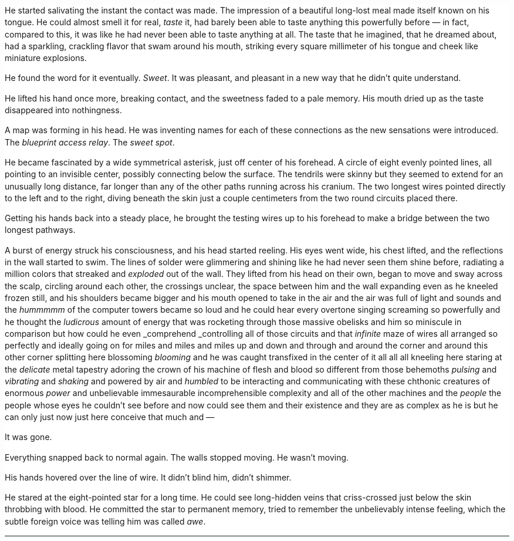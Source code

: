 He started salivating the instant the contact was made. The impression of a beautiful long-lost meal made itself known on his tongue. He could almost smell it for real, _taste_ it, had barely been able to taste anything this powerfully before — in fact, compared to this, it was like he had never been able to taste anything at all. The taste that he imagined, that he dreamed about, had a sparkling, crackling flavor that swam around his mouth, striking every square millimeter of his tongue and cheek like miniature explosions.

He found the word for it eventually. _Sweet_. It was pleasant, and pleasant in a new way that he didn’t quite understand.

He lifted his hand once more, breaking contact, and the sweetness faded to a pale memory. His mouth dried up as the taste disappeared into nothingness.

A map was forming in his head. He was inventing names for each of these connections as the new sensations were introduced. The _blueprint access relay_. The _sweet spot_.

He became fascinated by a wide symmetrical asterisk, just off center of his forehead. A circle of eight evenly pointed lines, all pointing to an invisible center, possibly connecting below the surface. The tendrils were skinny but they seemed to extend for an unusually long distance, far longer than any of the other paths running across his cranium. The two longest wires pointed directly to the left and to the right, diving beneath the skin just a couple centimeters from the two round circuits placed there.

Getting his hands back into a steady place, he brought the testing wires up to his forehead to make a bridge between the two longest pathways.

A burst of energy struck his consciousness, and his head started reeling. His eyes went wide, his chest lifted, and the reflections in the wall started to swim. The lines of solder were glimmering and shining like he had never seen them shine before, radiating a million colors that streaked and _exploded_ out of the wall. They lifted from his head on their own, began to move and sway across the scalp, circling around each other, the crossings unclear, the space between him and the wall expanding even as he kneeled frozen still, and his shoulders became bigger and his mouth opened to take in the air and the air was full of light and sounds and the _hummmmm_ of the computer towers became so loud and he could hear every overtone singing screaming so powerfully and he thought the _ludicrous_ amount of energy that was rocketing through those massive obelisks and him so miniscule in comparison but how could he even _comprehend _controlling all of those circuits and that _infinite_ maze of wires all arranged so perfectly and ideally going on for miles and miles and miles up and down and through and around the corner and around this other corner splitting here blossoming _blooming_ and he was caught transfixed in the center of it all all all kneeling here staring at the _delicate_ metal tapestry adoring the crown of his machine of flesh and blood so different from those behemoths _pulsing_ and _vibrating_ and _shaking_ and powered by air and _humbled_ to be interacting and communicating with these chthonic creatures of enormous _power_ and unbelievable immesaurable incomprehensible complexity and all of the other machines and the _people_ the people whose eyes he couldn’t see before and now could see them and their existence and they are as complex as he is but he can only just now just here conceive that much and —

It was gone.

Everything snapped back to normal again. The walls stopped moving. He wasn’t moving.

His hands hovered over the line of wire. It didn’t blind him, didn’t shimmer.

He stared at the eight-pointed star for a long time. He could see long-hidden veins that criss-crossed just below the skin throbbing with blood. He committed the star to permanent memory, tried to remember the unbelievably intense feeling, which the subtle foreign voice was telling him was called _awe_.

---